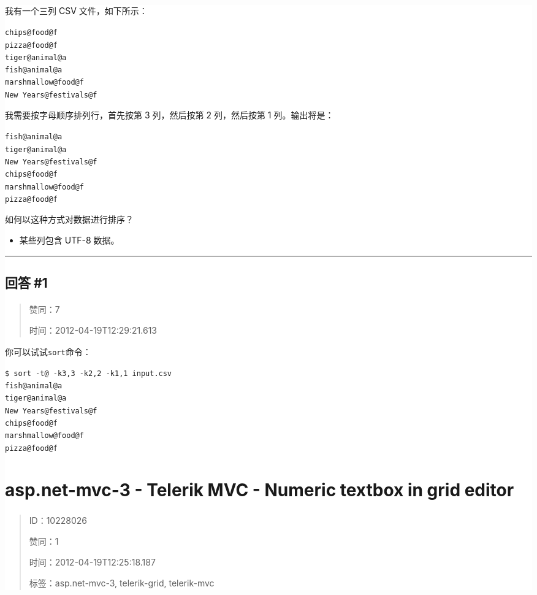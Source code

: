 我有一个三列 CSV 文件，如下所示：

```
chips@food@f
pizza@food@f
tiger@animal@a
fish@animal@a
marshmallow@food@f
New Years@festivals@f 
```

我需要按字母顺序排列行，首先按第 3 列，然后按第 2 列，然后按第 1 列。输出将是：

```
fish@animal@a
tiger@animal@a
New Years@festivals@f
chips@food@f
marshmallow@food@f
pizza@food@f 
```

如何以这种方式对数据进行排序？

*   某些列包含 UTF-8 数据。

* * *

## 回答 #1

> 赞同：7
> 
> 时间：2012-04-19T12:29:21.613

你可以试试`sort`命令：

```
$ sort -t@ -k3,3 -k2,2 -k1,1 input.csv
fish@animal@a
tiger@animal@a
New Years@festivals@f
chips@food@f
marshmallow@food@f
pizza@food@f 
```

# asp.net-mvc-3 - Telerik MVC - Numeric textbox in grid editor

> ID：10228026
> 
> 赞同：1
> 
> 时间：2012-04-19T12:25:18.187
> 
> 标签：asp.net-mvc-3, telerik-grid, telerik-mvc
